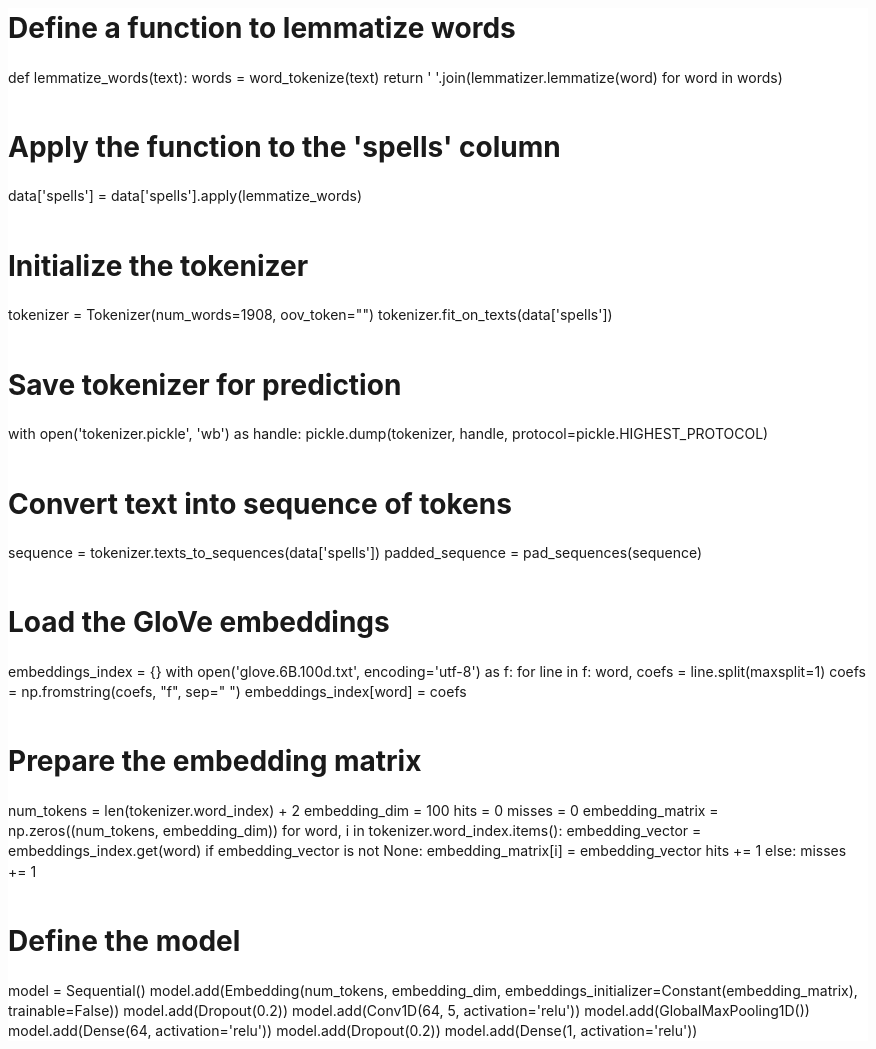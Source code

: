 # Define a function to lemmatize words
def lemmatize_words(text):
    words = word_tokenize(text)
    return ' '.join(lemmatizer.lemmatize(word) for word in words)

# Apply the function to the 'spells' column
data['spells'] = data['spells'].apply(lemmatize_words)

# Initialize the tokenizer
tokenizer = Tokenizer(num_words=1908, oov_token="<OOV>")
tokenizer.fit_on_texts(data['spells'])

# Save tokenizer for prediction
with open('tokenizer.pickle', 'wb') as handle:
    pickle.dump(tokenizer, handle, protocol=pickle.HIGHEST_PROTOCOL)

# Convert text into sequence of tokens
sequence = tokenizer.texts_to_sequences(data['spells'])
padded_sequence = pad_sequences(sequence)

# Load the GloVe embeddings
embeddings_index = {}
with open('glove.6B.100d.txt', encoding='utf-8') as f:
    for line in f:
        word, coefs = line.split(maxsplit=1)
        coefs = np.fromstring(coefs, "f", sep=" ")
        embeddings_index[word] = coefs

# Prepare the embedding matrix
num_tokens = len(tokenizer.word_index) + 2
embedding_dim = 100
hits = 0
misses = 0
embedding_matrix = np.zeros((num_tokens, embedding_dim))
for word, i in tokenizer.word_index.items():
    embedding_vector = embeddings_index.get(word)
    if embedding_vector is not None:
        embedding_matrix[i] = embedding_vector
        hits += 1
    else:
        misses += 1

# Define the model
model = Sequential()
model.add(Embedding(num_tokens, embedding_dim, embeddings_initializer=Constant(embedding_matrix), trainable=False))
model.add(Dropout(0.2))
model.add(Conv1D(64, 5, activation='relu'))
model.add(GlobalMaxPooling1D())
model.add(Dense(64, activation='relu'))
model.add(Dropout(0.2))
model.add(Dense(1, activation='relu'))
